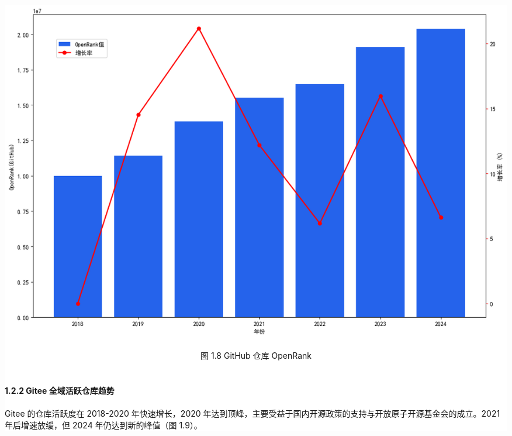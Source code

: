 ![1-8](/image/data/chapter_1/1-8.png)

<center>图 1.8 GitHub 仓库 OpenRank </center>
<br>


#### 1.2.2 Gitee 全域活跃仓库趋势

Gitee 的仓库活跃度在 2018-2020 年快速增长，2020 年达到顶峰，主要受益于国内开源政策的支持与开放原子开源基金会的成立。2021 年后增速放缓，但 2024 年仍达到新的峰值（图 1.9）。
